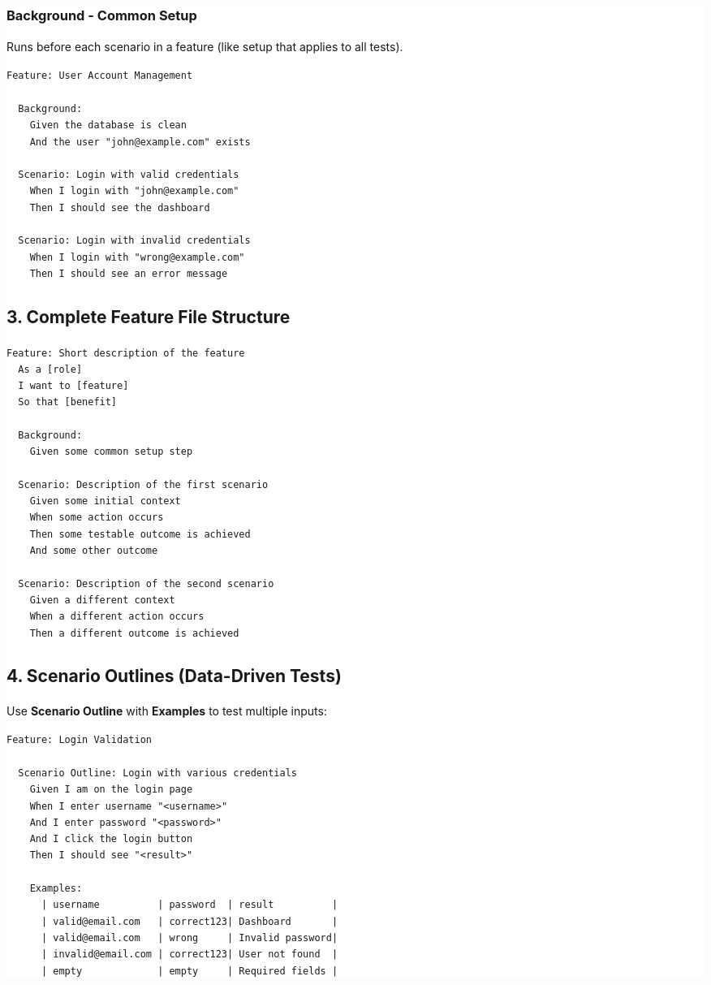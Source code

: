 ### **Background** - Common Setup
Runs before each scenario in a feature (like setup that applies to all tests).

```gherkin
Feature: User Account Management

  Background:
    Given the database is clean
    And the user "john@example.com" exists

  Scenario: Login with valid credentials
    When I login with "john@example.com"
    Then I should see the dashboard

  Scenario: Login with invalid credentials
    When I login with "wrong@example.com"
    Then I should see an error message
```

## 3. Complete Feature File Structure

```gherkin
Feature: Short description of the feature
  As a [role]
  I want to [feature]
  So that [benefit]

  Background:
    Given some common setup step

  Scenario: Description of the first scenario
    Given some initial context
    When some action occurs
    Then some testable outcome is achieved
    And some other outcome

  Scenario: Description of the second scenario
    Given a different context
    When a different action occurs
    Then a different outcome is achieved
```

## 4. Scenario Outlines (Data-Driven Tests)

Use **Scenario Outline** with **Examples** to test multiple inputs:

```gherkin
Feature: Login Validation

  Scenario Outline: Login with various credentials
    Given I am on the login page
    When I enter username "<username>"
    And I enter password "<password>"
    And I click the login button
    Then I should see "<result>"

    Examples:
      | username          | password  | result          |
      | valid@email.com   | correct123| Dashboard       |
      | valid@email.com   | wrong     | Invalid password|
      | invalid@email.com | correct123| User not found  |
      | empty             | empty     | Required fields |
```

